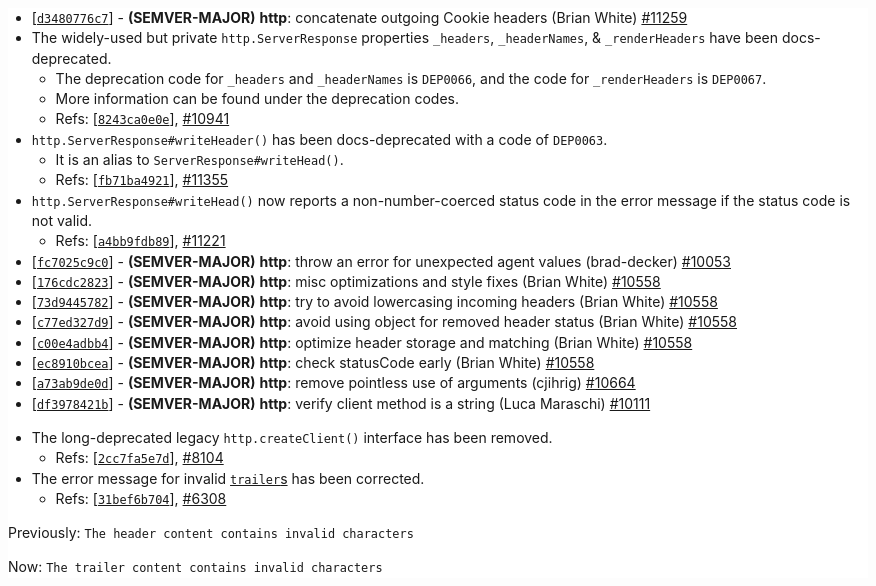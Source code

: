* [[`d3480776c7`](https://github.com/nodejs/node/commit/d3480776c7)] - **(SEMVER-MAJOR)** **http**: concatenate outgoing Cookie headers (Brian White) [#11259](https://github.com/nodejs/node/pull/11259)
* The widely-used but private `http.ServerResponse` properties `_headers`, `_headerNames`, & `_renderHeaders` have been docs-deprecated.
  - The deprecation code for `_headers` and `_headerNames` is `DEP0066`, and the code for `_renderHeaders` is `DEP0067`.
  - More information can be found under the deprecation codes.
  - Refs: [[`8243ca0e0e`](https://github.com/nodejs/node/commit/8243ca0e0e)], [#10941](https://github.com/nodejs/node/pull/10941)
* `http.ServerResponse#writeHeader()` has been docs-deprecated with a code of `DEP0063`.
  - It is an alias to `ServerResponse#writeHead()`.
  - Refs: [[`fb71ba4921`](https://github.com/nodejs/node/commit/fb71ba4921)], [#11355](https://github.com/nodejs/node/pull/11355)
* `http.ServerResponse#writeHead()` now reports a non-number-coerced status code in the error message if the status code is not valid.
  - Refs: [[`a4bb9fdb89`](https://github.com/nodejs/node/commit/a4bb9fdb89)], [#11221](https://github.com/nodejs/node/pull/11221)
* [[`fc7025c9c0`](https://github.com/nodejs/node/commit/fc7025c9c0)] - **(SEMVER-MAJOR)** **http**: throw an error for unexpected agent values (brad-decker) [#10053](https://github.com/nodejs/node/pull/10053)
* [[`176cdc2823`](https://github.com/nodejs/node/commit/176cdc2823)] - **(SEMVER-MAJOR)** **http**: misc optimizations and style fixes (Brian White) [#10558](https://github.com/nodejs/node/pull/10558)
* [[`73d9445782`](https://github.com/nodejs/node/commit/73d9445782)] - **(SEMVER-MAJOR)** **http**: try to avoid lowercasing incoming headers (Brian White) [#10558](https://github.com/nodejs/node/pull/10558)
* [[`c77ed327d9`](https://github.com/nodejs/node/commit/c77ed327d9)] - **(SEMVER-MAJOR)** **http**: avoid using object for removed header status (Brian White) [#10558](https://github.com/nodejs/node/pull/10558)
* [[`c00e4adbb4`](https://github.com/nodejs/node/commit/c00e4adbb4)] - **(SEMVER-MAJOR)** **http**: optimize header storage and matching (Brian White) [#10558](https://github.com/nodejs/node/pull/10558)
* [[`ec8910bcea`](https://github.com/nodejs/node/commit/ec8910bcea)] - **(SEMVER-MAJOR)** **http**: check statusCode early (Brian White) [#10558](https://github.com/nodejs/node/pull/10558)
* [[`a73ab9de0d`](https://github.com/nodejs/node/commit/a73ab9de0d)] - **(SEMVER-MAJOR)** **http**: remove pointless use of arguments (cjihrig) [#10664](https://github.com/nodejs/node/pull/10664)
* [[`df3978421b`](https://github.com/nodejs/node/commit/df3978421b)] - **(SEMVER-MAJOR)** **http**: verify client method is a string (Luca Maraschi) [#10111](https://github.com/nodejs/node/pull/10111)
- The long-deprecated legacy `http.createClient()` interface has been removed.
  - Refs: [[`2cc7fa5e7d`](https://github.com/nodejs/node/commit/2cc7fa5e7d)], [#8104](https://github.com/nodejs/node/pull/8104)
- The error message for invalid [`trailer`s](https://nodejs.org/dist/latest-v7.x/docs/api/http.html#http_response_addtrailers_headers) has been corrected.
  - Refs: [[`31bef6b704`](https://github.com/nodejs/node/commit/31bef6b704)], [#6308](https://github.com/nodejs/node/pull/6308)

Previously: `The header content contains invalid characters`

Now: `The trailer content contains invalid characters`
